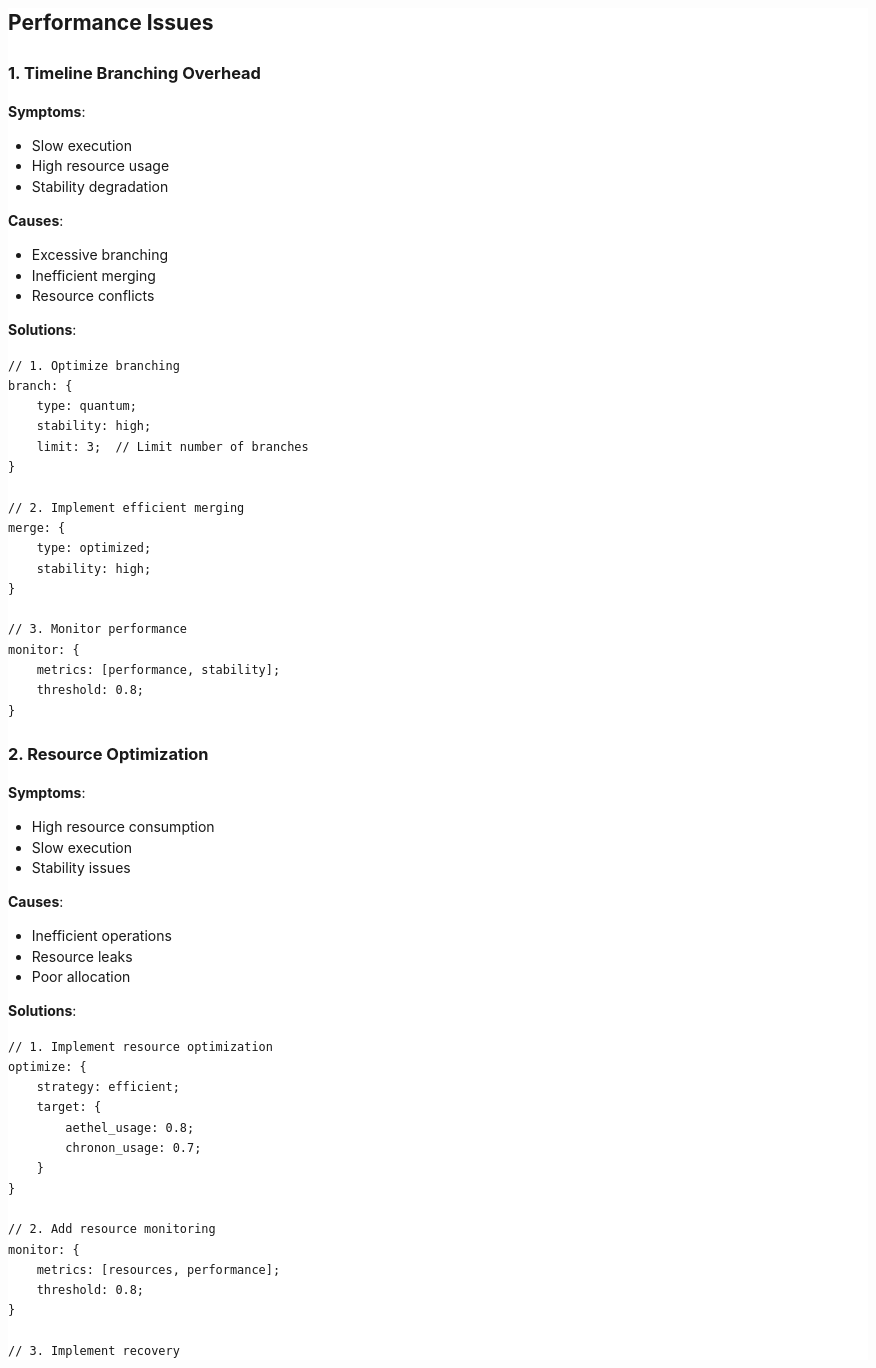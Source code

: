 ## Performance Issues

### 1. Timeline Branching Overhead
**Symptoms**:
- Slow execution
- High resource usage
- Stability degradation

**Causes**:
- Excessive branching
- Inefficient merging
- Resource conflicts

**Solutions**:
```chronovyan
// 1. Optimize branching
branch: {
    type: quantum;
    stability: high;
    limit: 3;  // Limit number of branches
}

// 2. Implement efficient merging
merge: {
    type: optimized;
    stability: high;
}

// 3. Monitor performance
monitor: {
    metrics: [performance, stability];
    threshold: 0.8;
}
```

### 2. Resource Optimization
**Symptoms**:
- High resource consumption
- Slow execution
- Stability issues

**Causes**:
- Inefficient operations
- Resource leaks
- Poor allocation

**Solutions**:
```chronovyan
// 1. Implement resource optimization
optimize: {
    strategy: efficient;
    target: {
        aethel_usage: 0.8;
        chronon_usage: 0.7;
    }
}

// 2. Add resource monitoring
monitor: {
    metrics: [resources, performance];
    threshold: 0.8;
}

// 3. Implement recovery
```